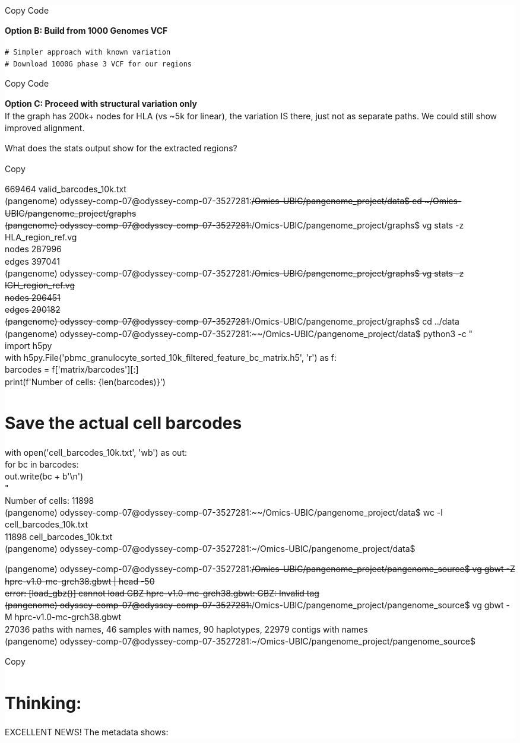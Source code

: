 Copy Code

**Option B: Build from 1000 Genomes VCF**

```
# Simpler approach with known variation
# Download 1000G phase 3 VCF for our regions
```

Copy Code

**Option C: Proceed with structural variation only**  
If the graph has 200k+ nodes for HLA (vs ~5k for linear), the variation IS there, just not as separate paths. We could still show improved alignment.

What does the stats output show for the extracted regions?

Copy

669464 valid_barcodes_10k.txt  
(pangenome) odyssey-comp-07@odyssey-comp-07-3527281:~~/Omics-UBIC/pangenome_project/data$ cd ~/Omics-UBIC/pangenome_project/graphs  
(pangenome) odyssey-comp-07@odyssey-comp-07-3527281:~~/Omics-UBIC/pangenome_project/graphs$ vg stats -z HLA_region_ref.vg  
nodes 287996  
edges 397041  
(pangenome) odyssey-comp-07@odyssey-comp-07-3527281:~~/Omics-UBIC/pangenome_project/graphs$ vg stats -z IGH_region_ref.vg  
nodes 206451  
edges 290182  
(pangenome) odyssey-comp-07@odyssey-comp-07-3527281:~~/Omics-UBIC/pangenome_project/graphs$ cd ../data  
(pangenome) odyssey-comp-07@odyssey-comp-07-3527281:~~/Omics-UBIC/pangenome_project/data$ python3 -c "  
import h5py  
with h5py.File('pbmc_granulocyte_sorted_10k_filtered_feature_bc_matrix.h5', 'r') as f:  
barcodes = f['matrix/barcodes'][:]  
print(f'Number of cells: {len(barcodes)}')  
# Save the actual cell barcodes  
with open('cell_barcodes_10k.txt', 'wb') as out:  
for bc in barcodes:  
out.write(bc + b'\n')  
"  
Number of cells: 11898  
(pangenome) odyssey-comp-07@odyssey-comp-07-3527281:~~/Omics-UBIC/pangenome_project/data$ wc -l cell_barcodes_10k.txt  
11898 cell_barcodes_10k.txt  
(pangenome) odyssey-comp-07@odyssey-comp-07-3527281:~/Omics-UBIC/pangenome_project/data$

(pangenome) odyssey-comp-07@odyssey-comp-07-3527281:~~/Omics-UBIC/pangenome_project/pangenome_source$ vg gbwt -Z hprc-v1.0-mc-grch38.gbwt | head -50  
error: [load_gbz()] cannot load GBZ hprc-v1.0-mc-grch38.gbwt: GBZ: Invalid tag  
(pangenome) odyssey-comp-07@odyssey-comp-07-3527281:~~/Omics-UBIC/pangenome_project/pangenome_source$ vg gbwt -M hprc-v1.0-mc-grch38.gbwt  
27036 paths with names, 46 samples with names, 90 haplotypes, 22979 contigs with names  
(pangenome) odyssey-comp-07@odyssey-comp-07-3527281:~/Omics-UBIC/pangenome_project/pangenome_source$

Copy

# Thinking:

EXCELLENT NEWS! The metadata shows:

